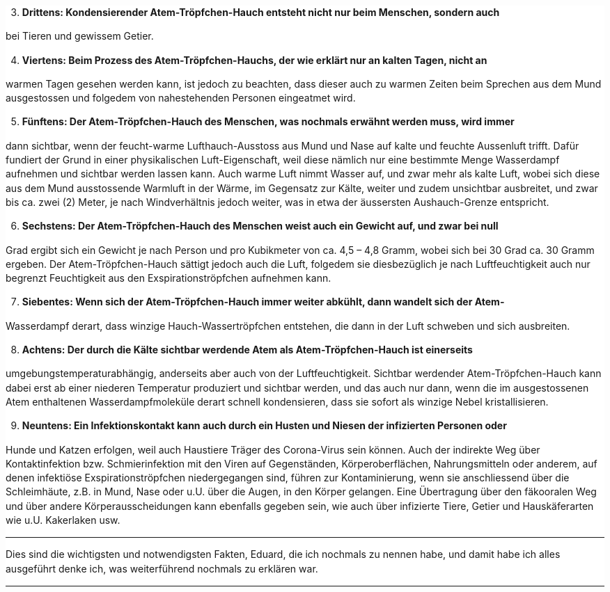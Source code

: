 3. **Drittens: Kondensierender Atem-Tröpfchen-Hauch entsteht nicht nur beim Menschen, sondern auch**

bei Tieren und gewissem Getier.

4. **Viertens: Beim Prozess des Atem-Tröpfchen-Hauchs, der wie erklärt nur an kalten Tagen, nicht an**

warmen Tagen gesehen werden kann, ist jedoch zu beachten, dass dieser auch zu warmen Zeiten beim
Sprechen aus dem Mund ausgestossen und folgedem von nahestehenden Personen eingeatmet wird.

5. **Fünftens: Der Atem-Tröpfchen-Hauch des Menschen, was nochmals erwähnt werden muss, wird immer**

dann sichtbar, wenn der feucht-warme Lufthauch-Ausstoss aus Mund und Nase auf kalte und feuchte
Aussenluft trifft. Dafür fundiert der Grund in einer physikalischen Luft-Eigenschaft, weil diese nämlich
nur eine bestimmte Menge Wasserdampf aufnehmen und sichtbar werden lassen kann. Auch warme
Luft nimmt Wasser auf, und zwar mehr als kalte Luft, wobei sich diese aus dem Mund ausstossende
Warmluft in der Wärme, im Gegensatz zur Kälte, weiter und zudem unsichtbar ausbreitet, und zwar bis
ca. zwei (2) Meter, je nach Windverhältnis jedoch weiter, was in etwa der äussersten Aushauch-Grenze
entspricht.

6. **Sechstens: Der Atem-Tröpfchen-Hauch des Menschen weist auch ein Gewicht auf, und zwar bei null**

Grad ergibt sich ein Gewicht je nach Person und pro Kubikmeter von ca. 4,5 – 4,8 Gramm, wobei sich
bei 30 Grad ca. 30 Gramm ergeben. Der Atem-Tröpfchen-Hauch sättigt jedoch auch die Luft, folgedem
sie diesbezüglich je nach Luftfeuchtigkeit auch nur begrenzt Feuchtigkeit aus den Exspirationströpfchen
aufnehmen kann.

7. **Siebentes: Wenn sich der Atem-Tröpfchen-Hauch immer weiter abkühlt, dann wandelt sich der Atem-**

Wasserdampf derart, dass winzige Hauch-Wassertröpfchen entstehen, die dann in der Luft schweben
und sich ausbreiten.

8. **Achtens: Der durch die Kälte sichtbar werdende Atem als Atem-Tröpfchen-Hauch ist einerseits**

umgebungstemperaturabhängig, anderseits aber auch von der Luftfeuchtigkeit. Sichtbar werdender
Atem-Tröpfchen-Hauch kann dabei erst ab einer niederen Temperatur produziert und sichtbar werden,
und das auch nur dann, wenn die im ausgestossenen Atem enthaltenen Wasserdampfmoleküle derart
schnell kondensieren, dass sie sofort als winzige Nebel kristallisieren.

9. **Neuntens: Ein Infektionskontakt kann auch durch ein Husten und Niesen der infizierten Personen oder**

Hunde und Katzen erfolgen, weil auch Haustiere Träger des Corona-Virus sein können. Auch der indirekte Weg über Kontaktinfektion bzw. Schmierinfektion mit den Viren auf Gegenständen, Körperoberflächen, Nahrungsmitteln oder anderem, auf denen infektiöse Exspirationströpfchen niedergegangen
sind, führen zur Kontaminierung, wenn sie anschliessend über die Schleimhäute, z.B. in Mund, Nase
oder u.U. über die Augen, in den Körper gelangen. Eine Übertragung über den fäkooralen Weg und über
andere Körperausscheidungen kann ebenfalls gegeben sein, wie auch über infizierte Tiere, Getier und
Hauskäferarten wie u.U. Kakerlaken usw.


-----

Dies sind die wichtigsten und notwendigsten Fakten, Eduard, die ich nochmals zu nennen habe, und damit
habe ich alles ausgeführt denke ich, was weiterführend nochmals zu erklären war.


-----

